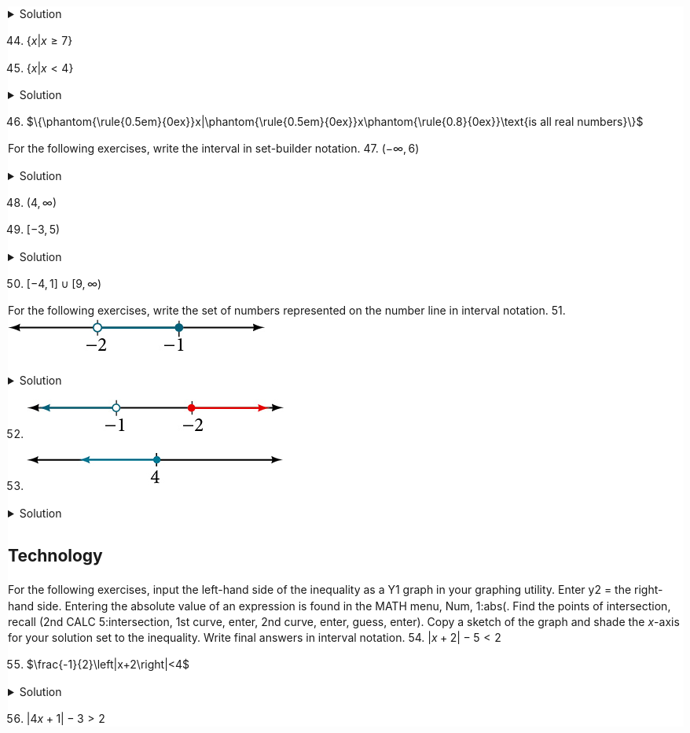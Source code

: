 <details><summary>Solution</summary></details>

44. $\{x|x\ge 7\}$

45. $\{x|x<4\}$

<details><summary>Solution</summary></details>

46. $\{\phantom{\rule{0.5em}{0ex}}x|\phantom{\rule{0.5em}{0ex}}x\phantom{\rule{0.8}{0ex}}\text{is all real numbers}\}$

For the following exercises, write the interval in set-builder notation.
47. $\left(-\infty ,6\right)$

<details><summary>Solution</summary></details>

48. $\left(4,\infty \right)$

49. $[\mathrm{-3},5)$

<details><summary>Solution</summary></details>

50. $[\mathrm{-4},1]\cup [9,\infty )$

For the following exercises, write the set of numbers represented on the number line in interval notation.
51. ![A number line with two tick marks labeled: -2 and 1 respectively.  There is an open circle around the -2 and a dot on the 1 with an arrow connecting the two.](../../media/CNX_CAT_Figure_02_07_211.jpg)

<details><summary>Solution</summary></details>

52. ![Number line with two tick marks labeled: -1 and 2 respectively.  There is an open circle around the tick mark labeled -1 and a line that extends leftward from the circle.  There is a dot around the tick mark labeled 2 and a line that extends rightward from the dot.](../../media/CNX_CAT_Figure_02_07_212.jpg)

53. ![Number line with one tick mark labeled 4.  There is a dot on the tick mark and an arrow extending leftward from the dot.](../../media/CNX_CAT_Figure_02_07_213.jpg)

<details><summary>Solution</summary></details>

## Technology
For the following exercises, input the left-hand side of the inequality as a Y1 graph in your graphing utility. Enter y2 = the right-hand side. Entering the absolute value of an expression is found in the MATH menu, Num, 1:abs(. Find the points of intersection, recall (2nd CALC 5:intersection, 1st curve, enter, 2nd curve, enter, guess, enter). Copy a sketch of the graph and shade the *x*-axis for your solution set to the inequality. Write final answers in interval notation.
54. $\left|x+2\right|-5<2$

55. $\frac{-1}{2}\left|x+2\right|<4$

<details><summary>Solution</summary></details>

56. $\left|4x+1\right|-3>2$
